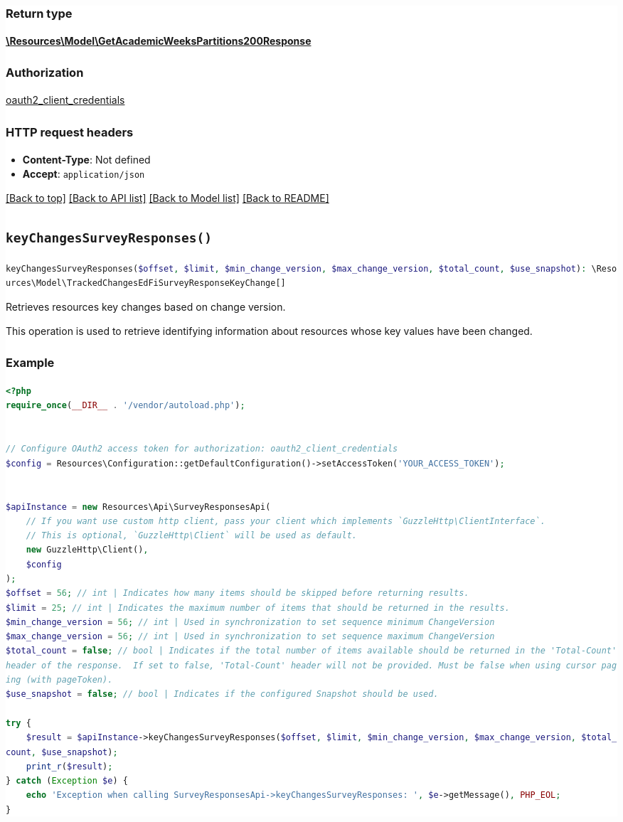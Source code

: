### Return type

[**\Resources\Model\GetAcademicWeeksPartitions200Response**](../Model/GetAcademicWeeksPartitions200Response.md)

### Authorization

[oauth2_client_credentials](../../README.md#oauth2_client_credentials)

### HTTP request headers

- **Content-Type**: Not defined
- **Accept**: `application/json`

[[Back to top]](#) [[Back to API list]](../../README.md#endpoints)
[[Back to Model list]](../../README.md#models)
[[Back to README]](../../README.md)

## `keyChangesSurveyResponses()`

```php
keyChangesSurveyResponses($offset, $limit, $min_change_version, $max_change_version, $total_count, $use_snapshot): \Resources\Model\TrackedChangesEdFiSurveyResponseKeyChange[]
```

Retrieves resources key changes based on change version.

This operation is used to retrieve identifying information about resources whose key values have been changed.

### Example

```php
<?php
require_once(__DIR__ . '/vendor/autoload.php');


// Configure OAuth2 access token for authorization: oauth2_client_credentials
$config = Resources\Configuration::getDefaultConfiguration()->setAccessToken('YOUR_ACCESS_TOKEN');


$apiInstance = new Resources\Api\SurveyResponsesApi(
    // If you want use custom http client, pass your client which implements `GuzzleHttp\ClientInterface`.
    // This is optional, `GuzzleHttp\Client` will be used as default.
    new GuzzleHttp\Client(),
    $config
);
$offset = 56; // int | Indicates how many items should be skipped before returning results.
$limit = 25; // int | Indicates the maximum number of items that should be returned in the results.
$min_change_version = 56; // int | Used in synchronization to set sequence minimum ChangeVersion
$max_change_version = 56; // int | Used in synchronization to set sequence maximum ChangeVersion
$total_count = false; // bool | Indicates if the total number of items available should be returned in the 'Total-Count' header of the response.  If set to false, 'Total-Count' header will not be provided. Must be false when using cursor paging (with pageToken).
$use_snapshot = false; // bool | Indicates if the configured Snapshot should be used.

try {
    $result = $apiInstance->keyChangesSurveyResponses($offset, $limit, $min_change_version, $max_change_version, $total_count, $use_snapshot);
    print_r($result);
} catch (Exception $e) {
    echo 'Exception when calling SurveyResponsesApi->keyChangesSurveyResponses: ', $e->getMessage(), PHP_EOL;
}
```
